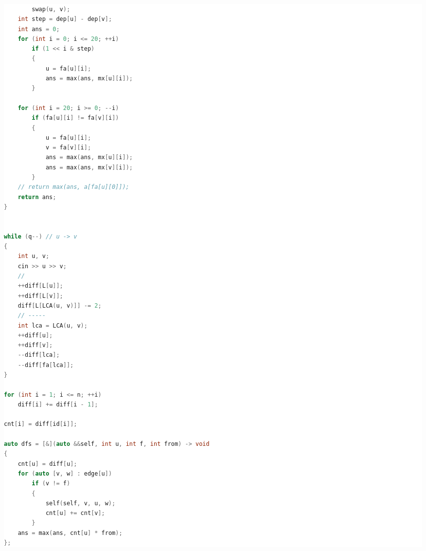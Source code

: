 ```cpp
		swap(u, v);
	int step = dep[u] - dep[v];
	int ans = 0;
	for (int i = 0; i <= 20; ++i)
		if (1 << i & step)
		{
			u = fa[u][i];
			ans = max(ans, mx[u][i]);
		}
		
	for (int i = 20; i >= 0; --i)
		if (fa[u][i] != fa[v][i])
		{
			u = fa[u][i];
			v = fa[v][i];
			ans = max(ans, mx[u][i]);
			ans = max(ans, mx[v][i]);
		}
	// return max(ans, a[fa[u][0]]);
	return ans;
}


while (q--) // u -> v
{
	int u, v;
	cin >> u >> v;
	//
	++diff[L[u]];
	++diff[L[v]];
	diff[L[LCA(u, v)]] -= 2;
	// -----
	int lca = LCA(u, v);
	++diff[u];
	++diff[v];
	--diff[lca];
	--diff[fa[lca]];
}

for (int i = 1; i <= n; ++i)
	diff[i] += diff[i - 1];

cnt[i] = diff[id[i]];

auto dfs = [&](auto &&self, int u, int f, int from) -> void
{
	cnt[u] = diff[u];
	for (auto [v, w] : edge[u])
		if (v != f)
		{
			self(self, v, u, w);
			cnt[u] += cnt[v];
		}
	ans = max(ans, cnt[u] * from);
};

```
